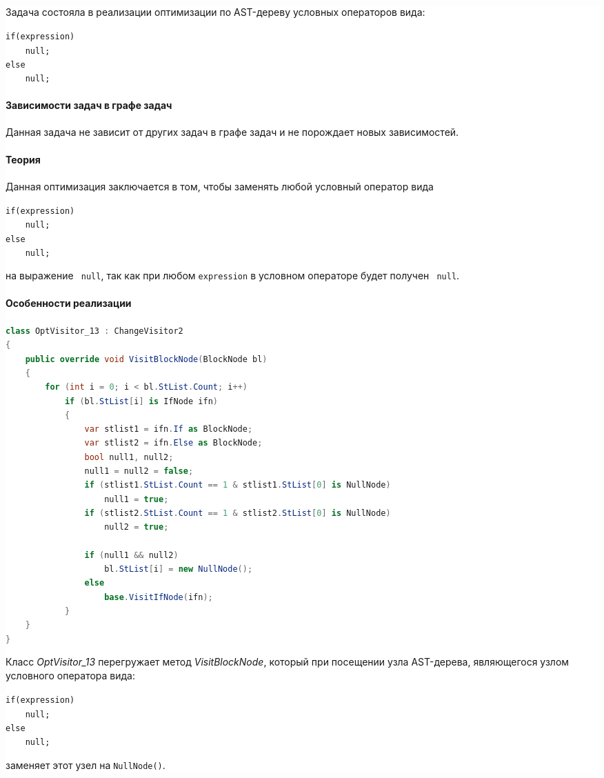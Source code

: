 Задача состояла в реализации оптимизации по AST-дереву условных операторов вида: 
``` 
if(expression)
	null;
else
	null;
```
#### Зависимости задач в графе задач

Данная задача не зависит от других задач в графе задач и не порождает новых зависимостей.

#### Теория

Данная оптимизация заключается в том, чтобы заменять любой условный оператор вида
``` 
if(expression)
	null;
else
	null;
```
на выражение ``` null```, так как при любом ```expression``` в условном операторе будет получен ``` null```.
#### Особенности реализации

```csharp
class OptVisitor_13 : ChangeVisitor2  
{  
    public override void VisitBlockNode(BlockNode bl)  
    {  
        for (int i = 0; i < bl.StList.Count; i++)  
            if (bl.StList[i] is IfNode ifn)  
            {  
                var stlist1 = ifn.If as BlockNode;  
                var stlist2 = ifn.Else as BlockNode;  
                bool null1, null2;  
                null1 = null2 = false;  
                if (stlist1.StList.Count == 1 & stlist1.StList[0] is NullNode)  
                    null1 = true;  
                if (stlist2.StList.Count == 1 & stlist2.StList[0] is NullNode)  
                    null2 = true;  
  
                if (null1 && null2)  
                    bl.StList[i] = new NullNode();  
                else  
                    base.VisitIfNode(ifn);  
            }  
    }  
}
```
Класс _OptVisitor_13_ перегружает метод _VisitBlockNode_, который при посещении узла AST-дерева, являющегося узлом условного оператора вида: 
``` 
if(expression)
	null;
else
	null;
```
 заменяет этот узел на   ```NullNode()```.

